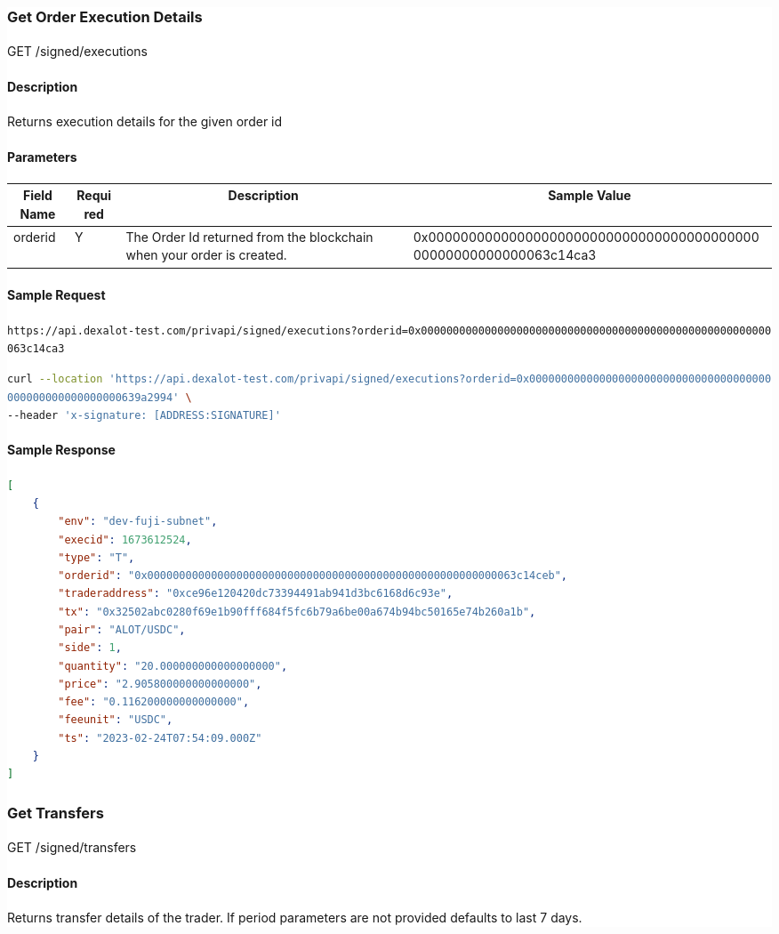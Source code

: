 ### Get Order Execution Details

GET /signed/executions

#### Description

Returns execution details for the given order id

#### Parameters

| **Field Name**  | **Required** | **Description** |  **Sample Value** |
|-----------------|--------------|-----------------|-------------------|
| orderid         | Y | The Order Id returned from the blockchain when your order is created. |   0x0000000000000000000000000000000000000000000000000000000063c14ca3 |

#### Sample Request
```
https://api.dexalot-test.com/privapi/signed/executions?orderid=0x0000000000000000000000000000000000000000000000000000000063c14ca3
```

```bash
curl --location 'https://api.dexalot-test.com/privapi/signed/executions?orderid=0x00000000000000000000000000000000000000000000000000000000639a2994' \
--header 'x-signature: [ADDRESS:SIGNATURE]'
```
#### Sample Response

```json
[
    {
        "env": "dev-fuji-subnet",
        "execid": 1673612524,
        "type": "T",
        "orderid": "0x0000000000000000000000000000000000000000000000000000000063c14ceb",
        "traderaddress": "0xce96e120420dc73394491ab941d3bc6168d6c93e",
        "tx": "0x32502abc0280f69e1b90fff684f5fc6b79a6be00a674b94bc50165e74b260a1b",
        "pair": "ALOT/USDC",
        "side": 1,
        "quantity": "20.000000000000000000",
        "price": "2.905800000000000000",
        "fee": "0.116200000000000000",
        "feeunit": "USDC",
        "ts": "2023-02-24T07:54:09.000Z"
    }
]
```

### Get Transfers

GET /signed/transfers

#### Description

Returns transfer details of the trader. If period parameters are not provided defaults to last 7 days.
